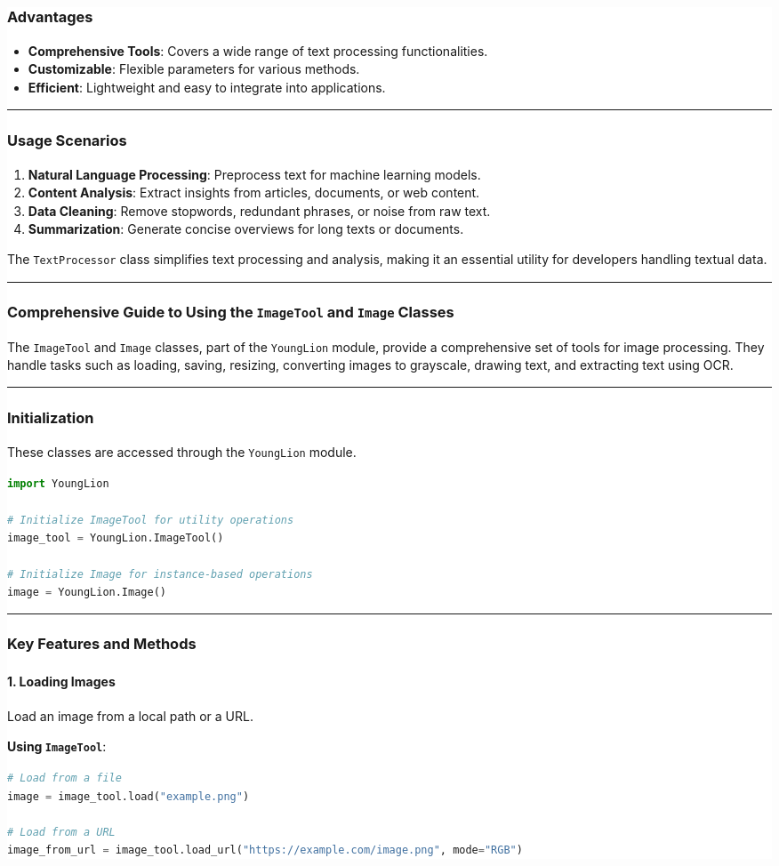 
### **Advantages**
- **Comprehensive Tools**: Covers a wide range of text processing functionalities.
- **Customizable**: Flexible parameters for various methods.
- **Efficient**: Lightweight and easy to integrate into applications.

---

### **Usage Scenarios**
1. **Natural Language Processing**: Preprocess text for machine learning models.
2. **Content Analysis**: Extract insights from articles, documents, or web content.
3. **Data Cleaning**: Remove stopwords, redundant phrases, or noise from raw text.
4. **Summarization**: Generate concise overviews for long texts or documents.

The `TextProcessor` class simplifies text processing and analysis, making it an essential utility for developers handling textual data.

---

### **Comprehensive Guide to Using the `ImageTool` and `Image` Classes**

The `ImageTool` and `Image` classes, part of the `YoungLion` module, provide a comprehensive set of tools for image processing. They handle tasks such as loading, saving, resizing, converting images to grayscale, drawing text, and extracting text using OCR.

---

### **Initialization**
These classes are accessed through the `YoungLion` module.

```python
import YoungLion

# Initialize ImageTool for utility operations
image_tool = YoungLion.ImageTool()

# Initialize Image for instance-based operations
image = YoungLion.Image()
```

---

### **Key Features and Methods**

#### **1. Loading Images**
Load an image from a local path or a URL.

**Using `ImageTool`**:
```python
# Load from a file
image = image_tool.load("example.png")

# Load from a URL
image_from_url = image_tool.load_url("https://example.com/image.png", mode="RGB")
```
